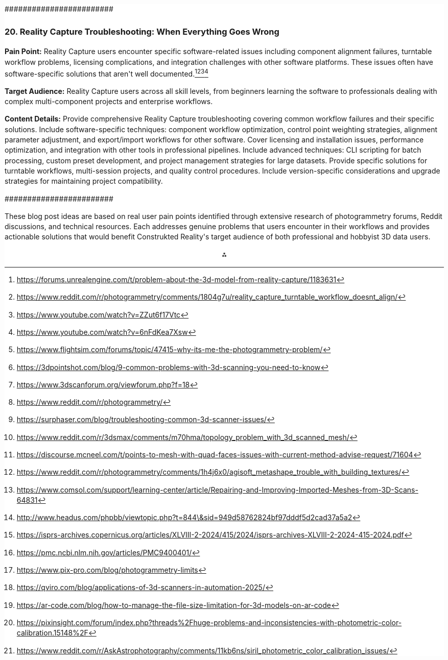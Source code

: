 \#\#\#\#\#\#\#\#\#\#\#\#\#\#\#\#\#\#\#\#\#\#\#\#

### 20. Reality Capture Troubleshooting: When Everything Goes Wrong

**Pain Point:** Reality Capture users encounter specific software-related issues including component alignment failures, turntable workflow problems, licensing complications, and integration challenges with other software platforms. These issues often have software-specific solutions that aren't well documented.[^47][^51][^4][^49]

**Target Audience:** Reality Capture users across all skill levels, from beginners learning the software to professionals dealing with complex multi-component projects and enterprise workflows.

**Content Details:** Provide comprehensive Reality Capture troubleshooting covering common workflow failures and their specific solutions. Include software-specific techniques: component workflow optimization, control point weighting strategies, alignment parameter adjustment, and export/import workflows for other software. Cover licensing and installation issues, performance optimization, and integration with other tools in professional pipelines. Include advanced techniques: CLI scripting for batch processing, custom preset development, and project management strategies for large datasets. Provide specific solutions for turntable workflows, multi-session projects, and quality control procedures. Include version-specific considerations and upgrade strategies for maintaining project compatibility.

\#\#\#\#\#\#\#\#\#\#\#\#\#\#\#\#\#\#\#\#\#\#\#\#

These blog post ideas are based on real user pain points identified through extensive research of photogrammetry forums, Reddit discussions, and technical resources. Each addresses genuine problems that users encounter in their workflows and provides actionable solutions that would benefit Construkted Reality's target audience of both professional and hobbyist 3D data users.
<span style="display:none">[^52][^53][^54][^55][^56][^57][^58][^59][^60][^61][^62][^63][^64][^65][^66][^67][^68]</span>

<div style="text-align: center">⁂</div>

[^1]: https://www.reddit.com/r/photogrammetry/comments/1f45oaf/what_am_i_doing_wrong/

[^2]: https://www.reddit.com/r/blenderhelp/comments/10pgqfg/fixing_3d_photogrammetry_modeling_issues/

[^3]: https://surphaser.com/blog/how-to-enhance-3d-scan-quality-post-processing-tips/

[^4]: https://www.youtube.com/watch?v=ZZut6f17Vtc

[^5]: https://www.agisoft.com/forum/index.php?topic=10580.0

[^6]: https://pmc.ncbi.nlm.nih.gov/articles/PMC11598270/

[^7]: https://www.reddit.com/r/photogrammetry/comments/11qo1p1/photogrammetry_with_mobile_phone/

[^8]: https://www.youtube.com/watch?v=VtRLU2K7gyM

[^9]: https://www.pointscan.co.uk/challenges-in-3d-laser-scanning/

[^10]: https://www.wevolver.com/article/overcoming-the-challenges-of-3d-scanning

[^11]: https://www.shining3d.com/3d-scanning-challenges-shiny-dark-colorful-

[^12]: https://store.3dmakerpro.com/en-ca/blogs/school/top-10-3d-scanning-mistakes

[^13]: https://www.reddit.com/r/photogrammetry/comments/1i4iffk/problems_with_reality_capture_newbie/

[^14]: https://www.hammermissions.com/post/captured-vs-aligned-images-drone-photogrammetry

[^15]: https://www.youtube.com/watch?v=2_ulJZTYJwA

[^16]: https://blenderartists.org/t/photogrammetry-model-processing-mainly-uv-mapping-pains/686151

[^17]: https://www.youtube.com/watch?v=I-lH2_Ca3Dw

[^18]: https://forums.sketchup.com/t/projecting-textures-onto-3d-meshes-created-in-photogrammetry-software/113656

[^19]: https://www.youtube.com/watch?v=C_RqdNbYOjE

[^20]: https://formlabs.com/blog/photogrammetry-guide-and-software-comparison/

[^21]: https://www.reddit.com/r/photogrammetry/comments/jp2nj3/project_size_estimation/

[^22]: https://deep3d.co.uk/2017/05/22/photogrammetry-managing-data/

[^23]: https://www.aerotas.com/photogrammetry

[^24]: https://www.cloudynights.com/topic/650850-photometric-color-calibration-having-difficulties/

[^25]: https://docs.polyhaven.com/en/technical-standards/texture-color-calibration

[^26]: https://forum.dxo.com/t/cant-perform-color-calibration-due-to-clipping/36835

[^27]: https://support.artec3d.com/hc/en-us/articles/115004078385-Automation-of-3D-scanning-and-processing

[^28]: https://gomeasure3d.com/blog/automating-3d-scanning-process-need/

[^29]: https://www.3d-scantech.com/product/autoscan-k-3d-system/

[^30]: https://help.alteia.com/photogrammetry/quality-checks-and-statistics

[^31]: https://www.agisoftmetashape.com/how-to-perform-quality-checks-on-photogrammetry-projects-in-metashape/

[^32]: https://www.photomodeler.com/pm-kb/getting-the-highest-possible-accuracy/

[^33]: https://enterprise-insights.dji.com/blog/ppk-post-processed-kinematics-workflow

[^34]: https://www.reddit.com/r/photogrammetry/comments/131zrhi/metashape_does_not_correctly_align_drone_images/

[^35]: https://www.reddit.com/r/photogrammetry/comments/1kgdjq7/photogrammetry_is_hard/

[^36]: https://www.pix-pro.com/blog/photogrammetry-misconceptions


[^37]: https://www.instructables.com/Shooting-for-Photogrammetry/
[^38]: https://www.reddit.com/r/photogrammetry/comments/rn3fsv/any_tips_for_a_beginner/
[^39]: https://www.photoneo.com/lighting-conditions-machine-vision/
[^40]: https://support.artec3d.com/hc/en-us/articles/360005149174-Lighting-conditions-and-specific-3D-scanning-scenarios
[^41]: https://www.youtube.com/watch?v=TQggSy3YJYU
[^42]: https://www.geodetic.com/basics-of-photogrammetry/
[^43]: https://www.youtube.com/watch?v=taBwyMWCnis
[^44]: https://blenderartists.org/t/baking-problem/1405645
[^45]: https://www.youtube.com/watch?v=aVD1ZsYUwz8
[^46]: https://www.youtube.com/watch?v=idMY3X7ZvRY
[^47]: https://forums.unrealengine.com/t/problem-about-the-3d-model-from-reality-capture/1183631
[^48]: https://help.nira.app/hc/en-us/articles/32546401529499-Do-you-have-any-suggestions-for-creating-high-quality-photogrammetry-models
[^49]: https://www.youtube.com/watch?v=6nFdKea7Xsw
[^50]: https://forums.cgarchitect.com/topic/79902-photogrammetry-workflows/
[^51]: https://www.reddit.com/r/photogrammetry/comments/1804g7u/reality_capture_turntable_workflow_doesnt_align/
[^52]: https://www.flightsim.com/forums/topic/47415-why-its-me-the-photogrammetry-problem/
[^53]: https://3dpointshot.com/blog/9-common-problems-with-3d-scanning-you-need-to-know
[^54]: https://www.3dscanforum.org/viewforum.php?f=18
[^55]: https://www.reddit.com/r/photogrammetry/
[^56]: https://surphaser.com/blog/troubleshooting-common-3d-scanner-issues/
[^57]: https://www.reddit.com/r/3dsmax/comments/m70hma/topology_problem_with_3d_scanned_mesh/
[^58]: https://discourse.mcneel.com/t/points-to-mesh-with-quad-faces-issues-with-current-method-advise-request/71604
[^59]: https://www.reddit.com/r/photogrammetry/comments/1h4j6x0/agisoft_metashape_trouble_with_building_textures/
[^60]: https://www.comsol.com/support/learning-center/article/Repairing-and-Improving-Imported-Meshes-from-3D-Scans-64831
[^61]: http://www.headus.com/phpbb/viewtopic.php?t=844\&sid=949d58762824bf97dddf5d2cad37a5a2
[^62]: https://isprs-archives.copernicus.org/articles/XLVIII-2-2024/415/2024/isprs-archives-XLVIII-2-2024-415-2024.pdf
[^63]: https://pmc.ncbi.nlm.nih.gov/articles/PMC9400401/
[^64]: https://www.pix-pro.com/blog/photogrammetry-limits
[^65]: https://qviro.com/blog/applications-of-3d-scanners-in-automation-2025/
[^66]: https://ar-code.com/blog/how-to-manage-the-file-size-limitation-for-3d-models-on-ar-code
[^67]: https://pixinsight.com/forum/index.php?threads%2Fhuge-problems-and-inconsistencies-with-photometric-color-calibration.15148%2F
[^68]: https://www.reddit.com/r/AskAstrophotography/comments/11kb6ns/siril_photometric_color_calibration_issues/